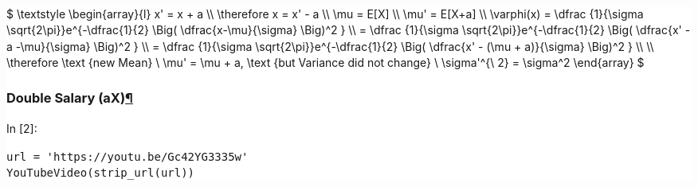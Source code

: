 </div>
</div>
</div>
<div class="cell border-box-sizing text_cell rendered"><div class="prompt input_prompt">
</div>
<div class="inner_cell">
<div class="text_cell_render border-box-sizing rendered_html">
<p>$
\textstyle
\begin{array}{l}
x' = x + a \\ 
\therefore x = x' - a \\ 
\mu = E[X]  \\ 
\mu' = E[X+a] \\
\varphi(x) = \dfrac {1}{\sigma \sqrt{2\pi}}e^{-\dfrac{1}{2}  \Big(  \dfrac{x-\mu}{\sigma} \Big)^2 } \\ 
= \dfrac {1}{\sigma \sqrt{2\pi}}e^{-\dfrac{1}{2}  \Big(  \dfrac{x' - a -\mu}{\sigma} \Big)^2 } \\
= \dfrac {1}{\sigma \sqrt{2\pi}}e^{-\dfrac{1}{2}  \Big(  \dfrac{x' - (\mu + a)}{\sigma} \Big)^2 } \\ \\
\therefore \text {new Mean} \ \mu' = \mu + a, \text {but Variance did not change} \ \sigma'^{\ 2} = \sigma^2
\end{array}
$</p>

</div>
</div>
</div>
<div class="cell border-box-sizing text_cell rendered"><div class="prompt input_prompt">
</div>
<div class="inner_cell">
<div class="text_cell_render border-box-sizing rendered_html">
<h3 id="Double-Salary--(aX)">Double Salary  (aX)<a class="anchor-link" href="#Double-Salary--(aX)">&#182;</a></h3>
</div>
</div>
</div>
<div class="cell border-box-sizing code_cell rendered">
<div class="input">
<div class="prompt input_prompt">In&nbsp;[2]:</div>
<div class="inner_cell">
    <div class="input_area">
<div class=" highlight hl-ipython3"><pre><span></span><span class="n">url</span> <span class="o">=</span> <span class="s1">&#39;https://youtu.be/Gc42YG3335w&#39;</span>
<span class="n">YouTubeVideo</span><span class="p">(</span><span class="n">strip_url</span><span class="p">(</span><span class="n">url</span><span class="p">))</span>
</pre></div>

</div>
</div>
</div>

<div class="output_wrapper">
<div class="output">

